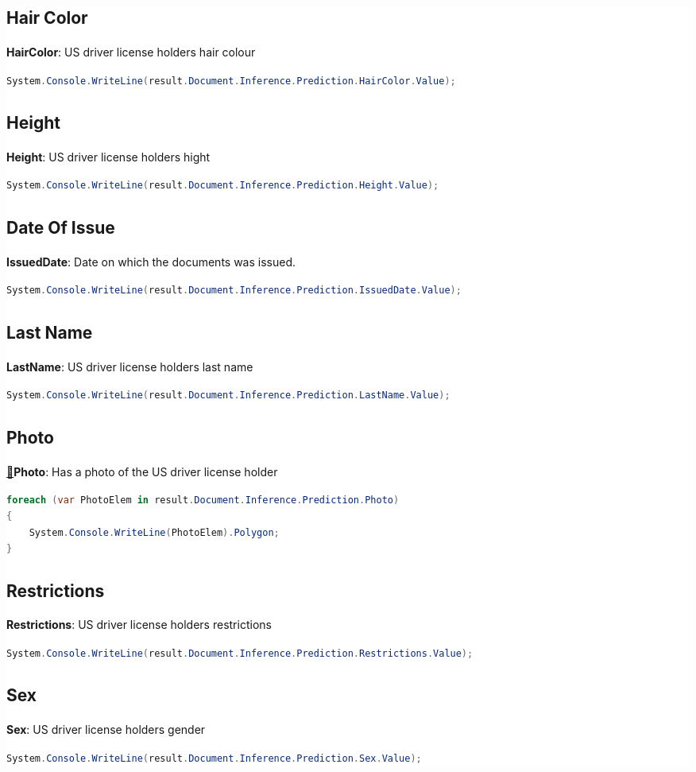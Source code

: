 ## Hair Color
**HairColor**: US driver license holders hair colour

```csharp
System.Console.WriteLine(result.Document.Inference.Prediction.HairColor.Value);
```

## Height
**Height**: US driver license holders hight

```csharp
System.Console.WriteLine(result.Document.Inference.Prediction.Height.Value);
```

## Date Of Issue
**IssuedDate**: Date on which the documents was issued.

```csharp
System.Console.WriteLine(result.Document.Inference.Prediction.IssuedDate.Value);
```

## Last Name
**LastName**: US driver license holders last name

```csharp
System.Console.WriteLine(result.Document.Inference.Prediction.LastName.Value);
```

## Photo
[📄](#page-level-fields "This field is only present on individual pages.")**Photo**: Has a photo of the US driver license holder

```csharp
foreach (var PhotoElem in result.Document.Inference.Prediction.Photo)
{
    System.Console.WriteLine(PhotoElem).Polygon;
}
```

## Restrictions
**Restrictions**: US driver license holders restrictions

```csharp
System.Console.WriteLine(result.Document.Inference.Prediction.Restrictions.Value);
```

## Sex
**Sex**: US driver license holders gender

```csharp
System.Console.WriteLine(result.Document.Inference.Prediction.Sex.Value);
```
